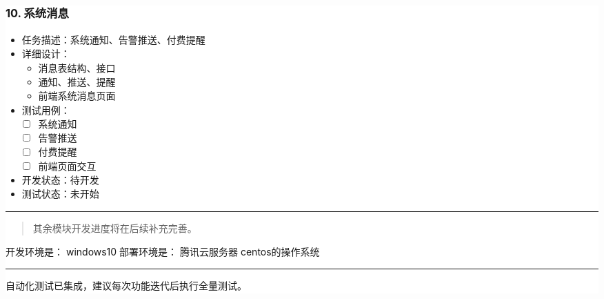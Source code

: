 ### 10. 系统消息
- 任务描述：系统通知、告警推送、付费提醒
- 详细设计：
  - 消息表结构、接口
  - 通知、推送、提醒
  - 前端系统消息页面
- 测试用例：
  - [ ] 系统通知
  - [ ] 告警推送
  - [ ] 付费提醒
  - [ ] 前端页面交互
- 开发状态：待开发
- 测试状态：未开始

---

> 其余模块开发进度将在后续补充完善。


开发环境是： windows10
部署环境是： 腾讯云服务器 centos的操作系统

---

自动化测试已集成，建议每次功能迭代后执行全量测试。